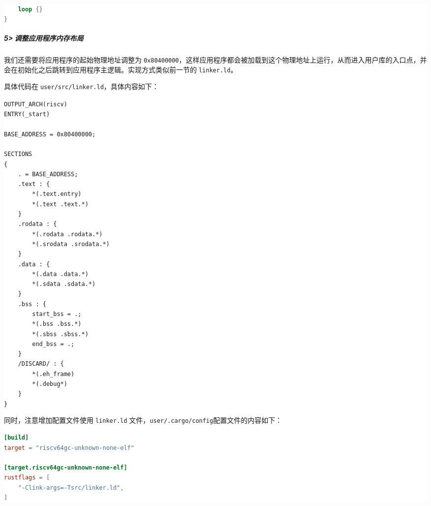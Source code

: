 ```rust title="user/src/lang_items.rs"
    loop {}
}
```

##### 5> 调整应用程序内存布局

我们还需要将应用程序的起始物理地址调整为 `0x80400000`，这样应用程序都会被加载到这个物理地址上运行，从而进入用户库的入口点，并会在初始化之后跳转到应用程序主逻辑。实现方式类似前一节的 `linker.ld`。

具体代码在 `user/src/linker.ld`，具体内容如下：

```title="user/src/linker.ld"
OUTPUT_ARCH(riscv)
ENTRY(_start)

BASE_ADDRESS = 0x80400000;

SECTIONS
{
    . = BASE_ADDRESS;
    .text : {
        *(.text.entry)
        *(.text .text.*)
    }
    .rodata : {
        *(.rodata .rodata.*)
        *(.srodata .srodata.*)
    }
    .data : {
        *(.data .data.*)
        *(.sdata .sdata.*)
    }
    .bss : {
        start_bss = .;
        *(.bss .bss.*)
        *(.sbss .sbss.*)
        end_bss = .;
    }
    /DISCARD/ : {
        *(.eh_frame)
        *(.debug*)
    }
}
```

同时，注意增加配置文件使用 `linker.ld` 文件，`user/.cargo/config`配置文件的内容如下：
```toml title="user/.cargo/config"
[build]
target = "riscv64gc-unknown-none-elf"

[target.riscv64gc-unknown-none-elf]
rustflags = [
    "-Clink-args=-Tsrc/linker.ld",
]
```
